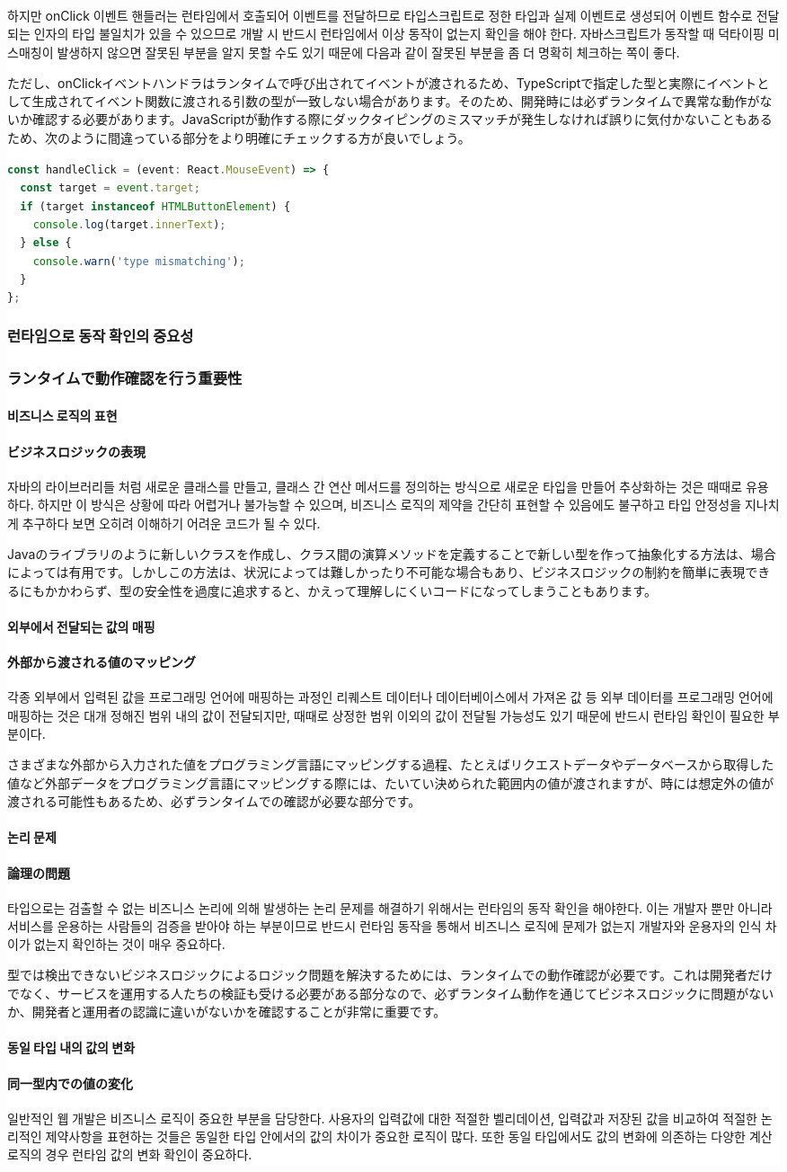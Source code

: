 하지만 onClick 이벤트 핸들러는 런타임에서 호출되어 이벤트를 전달하므로 타입스크립트로 정한 타입과 실제 이벤트로 생성되어 이벤트 함수로 전달되는 인자의 타입 불일치가 있을 수 있으므로 개발 시 반드시 런타임에서 이상 동작이 없는지 확인을 해야 한다. 자바스크립트가 동작할 때 덕타이핑 미스매칭이 발생하지 않으면 잘못된 부분을 알지 못할 수도 있기 때문에 다음과 같이 잘못된 부분을 좀 더 명확히 체크하는 쪽이 좋다.

ただし、onClickイベントハンドラはランタイムで呼び出されてイベントが渡されるため、TypeScriptで指定した型と実際にイベントとして生成されてイベント関数に渡される引数の型が一致しない場合があります。そのため、開発時には必ずランタイムで異常な動作がないか確認する必要があります。JavaScriptが動作する際にダックタイピングのミスマッチが発生しなければ誤りに気付かないこともあるため、次のように間違っている部分をより明確にチェックする方が良いでしょう。

```ts
const handleClick = (event: React.MouseEvent) => {
  const target = event.target;
  if (target instanceof HTMLButtonElement) {
    console.log(target.innerText);
  } else {
    console.warn('type mismatching');
  }
};
```

### 런타임으로 동작 확인의 중요성
### ランタイムで動作確認を行う重要性

#### 비즈니스 로직의 표현
#### ビジネスロジックの表現

자바의 라이브러리들 처럼 새로운 클래스를 만들고, 클래스 간 연산 메서드를 정의하는 방식으로 새로운 타입을 만들어 추상화하는 것은 때때로 유용하다. 하지만 이 방식은 상황에 따라 어렵거나 불가능할 수 있으며, 비즈니스 로직의 제약을 간단히 표현할 수 있음에도 불구하고 타입 안정성을 지나치게 추구하다 보면 오히려 이해하기 어려운 코드가 될 수 있다.

Javaのライブラリのように新しいクラスを作成し、クラス間の演算メソッドを定義することで新しい型を作って抽象化する方法は、場合によっては有用です。しかしこの方法は、状況によっては難しかったり不可能な場合もあり、ビジネスロジックの制約を簡単に表現できるにもかかわらず、型の安全性を過度に追求すると、かえって理解しにくいコードになってしまうこともあります。

#### 외부에서 전달되는 값의 매핑
#### 外部から渡される値のマッピング

각종 외부에서 입력된 값을 프로그래밍 언어에 매핑하는 과정인 리퀘스트 데이터나 데이터베이스에서 가져온 값 등 외부 데이터를 프로그래밍 언어에 매핑하는 것은 대개 정해진 범위 내의 값이 전달되지만, 때때로 상정한 범위 이외의 값이 전달될 가능성도 있기 때문에 반드시 런타임 확인이 필요한 부분이다.

さまざまな外部から入力された値をプログラミング言語にマッピングする過程、たとえばリクエストデータやデータベースから取得した値など外部データをプログラミング言語にマッピングする際には、たいてい決められた範囲内の値が渡されますが、時には想定外の値が渡される可能性もあるため、必ずランタイムでの確認が必要な部分です。

#### 논리 문제
#### 論理の問題

타입으로는 검출할 수 없는 비즈니스 논리에 의해 발생하는 논리 문제를 해결하기 위해서는 런타임의 동작 확인을 해야한다. 이는 개발자 뿐만 아니라 서비스를 운용하는 사람들의 검증을 받아야 하는 부분이므로 반드시 런타임 동작을 통해서 비즈니스 로직에 문제가 없는지 개발자와 운용자의 인식 차이가 없는지 확인하는 것이 매우 중요하다.

型では検出できないビジネスロジックによるロジック問題を解決するためには、ランタイムでの動作確認が必要です。これは開発者だけでなく、サービスを運用する人たちの検証も受ける必要がある部分なので、必ずランタイム動作を通じてビジネスロジックに問題がないか、開発者と運用者の認識に違いがないかを確認することが非常に重要です。

#### 동일 타입 내의 값의 변화
#### 同一型内での値の変化

일반적인 웹 개발은 비즈니스 로직이 중요한 부분을 담당한다. 사용자의 입력값에 대한 적절한 벨리데이션, 입력값과 저장된 값을 비교하여 적절한 논리적인 제약사항을 표현하는 것들은 동일한 타입 안에서의 값의 차이가 중요한 로직이 많다. 또한 동일 타입에서도 값의 변화에 의존하는 다양한 계산 로직의 경우 런타임 값의 변화 확인이 중요하다.
